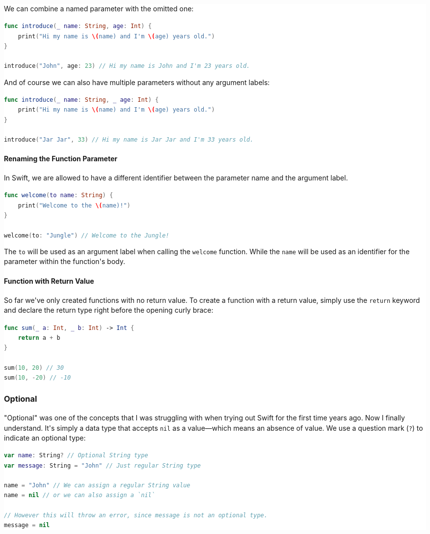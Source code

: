 We can combine a named parameter with the omitted one:

```swift
func introduce(_ name: String, age: Int) {
    print("Hi my name is \(name) and I'm \(age) years old.")
}

introduce("John", age: 23) // Hi my name is John and I'm 23 years old.
```

And of course we can also have multiple parameters without any argument labels:

```swift
func introduce(_ name: String, _ age: Int) {
    print("Hi my name is \(name) and I'm \(age) years old.")
}

introduce("Jar Jar", 33) // Hi my name is Jar Jar and I'm 33 years old.
```

#### Renaming the Function Parameter

In Swift, we are allowed to have a different identifier between the parameter name and the argument label.

```swift
func welcome(to name: String) {
    print("Welcome to the \(name)!")
}

welcome(to: "Jungle") // Welcome to the Jungle!
```

The `to` will be used as an argument label when calling the `welcome` function. While the `name` will be used as an identifier for the parameter within the function's body.

#### Function with Return Value

So far we've only created functions with no return value. To create a function with a return value, simply use the `return` keyword and declare the return type right before the opening curly brace:

```swift
func sum(_ a: Int, _ b: Int) -> Int {
    return a + b
}

sum(10, 20) // 30
sum(10, -20) // -10
```

### Optional

"Optional" was one of the concepts that I was struggling with when trying out Swift for the first time years ago. Now I finally understand. It's simply a data type that accepts `nil` as a value—which means an absence of value. We use a question mark (`?`) to indicate an optional type:

```swift
var name: String? // Optional String type
var message: String = "John" // Just regular String type

name = "John" // We can assign a regular String value
name = nil // or we can also assign a `nil`

// However this will throw an error, since message is not an optional type.
message = nil
```
